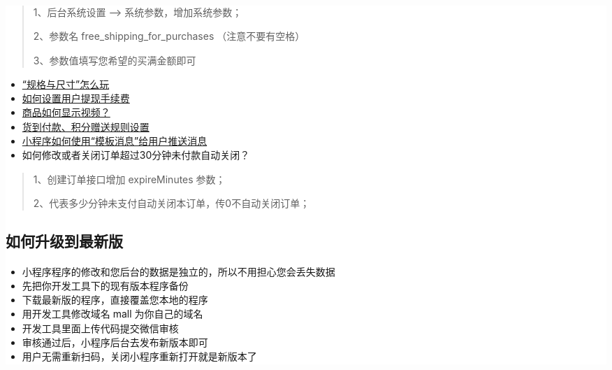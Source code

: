 > 1、后台系统设置 --> 系统参数，增加系统参数；
>
> 2、参数名 free_shipping_for_purchases （注意不要有空格）
>
> 3、参数值填写您希望的买满金额即可
- [“规格与尺寸”怎么玩](https://www.it120.cc/info/faq/1208)
- [如何设置用户提现手续费](https://www.it120.cc/info/faq/1589)
- [商品如何显示视频？](https://www.it120.cc/info/faq/1802)
- [货到付款、积分赠送规则设置](https://www.it120.cc/notice/22)
- [小程序如何使用“模板消息”给用户推送消息](https://www.it120.cc/info/faq/2823)
- 如何修改或者关闭订单超过30分钟未付款自动关闭？
> 1、创建订单接口增加 expireMinutes 参数；
>
> 2、代表多少分钟未支付自动关闭本订单，传0不自动关闭订单；


## 如何升级到最新版

- 小程序程序的修改和您后台的数据是独立的，所以不用担心您会丢失数据
- 先把你开发工具下的现有版本程序备份
- 下载最新版的程序，直接覆盖您本地的程序
- 用开发工具修改域名 mall 为你自己的域名
- 开发工具里面上传代码提交微信审核
- 审核通过后，小程序后台去发布新版本即可
- 用户无需重新扫码，关闭小程序重新打开就是新版本了
